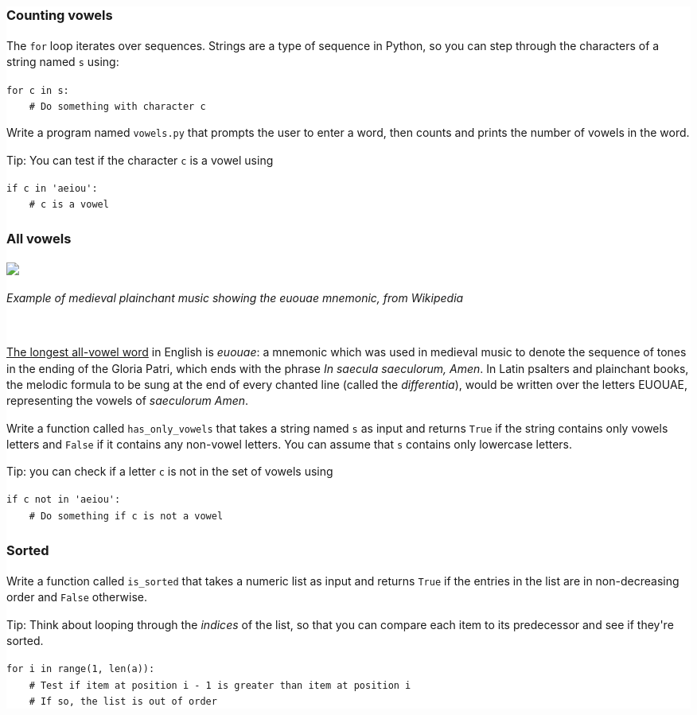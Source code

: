 
### Counting vowels

The `for` loop iterates over sequences. Strings are a type of sequence in Python, so you can step through the characters of a string named `s` using:
```
for c in s:
    # Do something with character c
```
Write a program named `vowels.py` that prompts the user to enter a word, then counts and prints the number of vowels in the word.

Tip: You can test if the character `c` is a vowel using
```
if c in 'aeiou':
    # c is a vowel
```


### All vowels

<img src="https://upload.wikimedia.org/wikipedia/commons/5/5c/LiberUsualisEuouae.jpg" width="300px" />

*Example of medieval plainchant music showing the euouae mnemonic, from Wikipedia*

<br/>

[The longest all-vowel word](https://www.grammarly.com/blog/14-of-the-longest-words-in-english) in English is *euouae*: a mnemonic which was used in medieval music to denote the sequence of tones in the ending of the Gloria Patri, which ends with the phrase *In saecula saeculorum, Amen*. In Latin psalters and plainchant books, the melodic formula to be sung at the end of every chanted line (called the *differentia*), would be written over the letters EUOUAE, representing the vowels of *saeculorum Amen*.

Write a function called `has_only_vowels` that takes a string named `s` as input and returns `True` if the string contains only vowels letters and `False` if it contains any non-vowel letters. You can assume that `s` contains only lowercase letters.

Tip: you can check if a letter `c` is not in the set of vowels using

```
if c not in 'aeiou':
    # Do something if c is not a vowel
```

### Sorted

Write a function called `is_sorted` that takes a numeric list as input and returns `True` if the entries in the list are in non-decreasing order and `False` otherwise.

Tip: Think about looping through the *indices* of the list, so that you can compare each item to its predecessor and see if they're sorted.
```
for i in range(1, len(a)):
    # Test if item at position i - 1 is greater than item at position i
    # If so, the list is out of order
```

